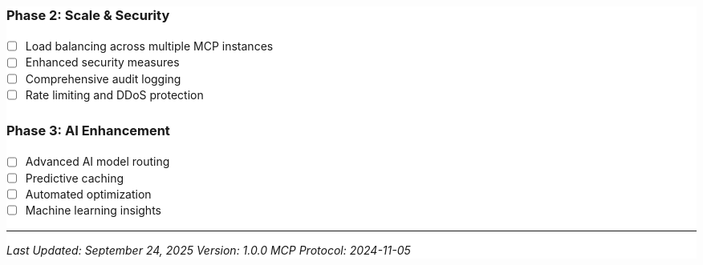 ### Phase 2: Scale & Security
- [ ] Load balancing across multiple MCP instances
- [ ] Enhanced security measures
- [ ] Comprehensive audit logging
- [ ] Rate limiting and DDoS protection

### Phase 3: AI Enhancement
- [ ] Advanced AI model routing
- [ ] Predictive caching
- [ ] Automated optimization
- [ ] Machine learning insights

---

*Last Updated: September 24, 2025*
*Version: 1.0.0*
*MCP Protocol: 2024-11-05*